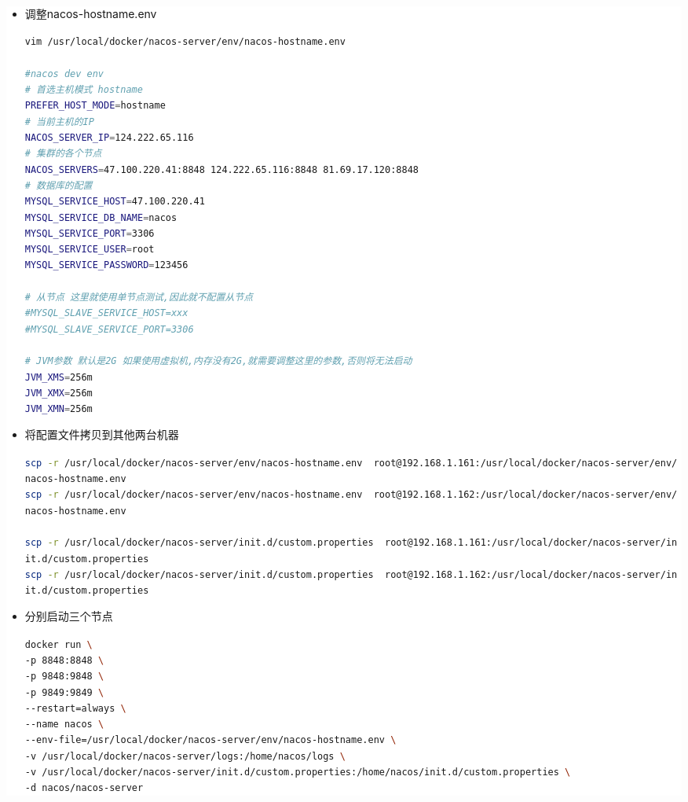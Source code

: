 - 调整nacos-hostname.env

  ```bash
  vim /usr/local/docker/nacos-server/env/nacos-hostname.env
  
  #nacos dev env
  # 首选主机模式 hostname
  PREFER_HOST_MODE=hostname
  # 当前主机的IP
  NACOS_SERVER_IP=124.222.65.116
  # 集群的各个节点
  NACOS_SERVERS=47.100.220.41:8848 124.222.65.116:8848 81.69.17.120:8848
  # 数据库的配置
  MYSQL_SERVICE_HOST=47.100.220.41
  MYSQL_SERVICE_DB_NAME=nacos
  MYSQL_SERVICE_PORT=3306
  MYSQL_SERVICE_USER=root
  MYSQL_SERVICE_PASSWORD=123456
  
  # 从节点 这里就使用单节点测试,因此就不配置从节点
  #MYSQL_SLAVE_SERVICE_HOST=xxx 
  #MYSQL_SLAVE_SERVICE_PORT=3306
  
  # JVM参数 默认是2G 如果使用虚拟机,内存没有2G,就需要调整这里的参数,否则将无法启动
  JVM_XMS=256m
  JVM_XMX=256m
  JVM_XMN=256m
  
  ```

- 将配置文件拷贝到其他两台机器

  ```bash
  scp -r /usr/local/docker/nacos-server/env/nacos-hostname.env  root@192.168.1.161:/usr/local/docker/nacos-server/env/nacos-hostname.env
  scp -r /usr/local/docker/nacos-server/env/nacos-hostname.env  root@192.168.1.162:/usr/local/docker/nacos-server/env/nacos-hostname.env
  
  scp -r /usr/local/docker/nacos-server/init.d/custom.properties  root@192.168.1.161:/usr/local/docker/nacos-server/init.d/custom.properties
  scp -r /usr/local/docker/nacos-server/init.d/custom.properties  root@192.168.1.162:/usr/local/docker/nacos-server/init.d/custom.properties
  
  ```

- 分别启动三个节点

  ```bash
  docker run \
  -p 8848:8848 \
  -p 9848:9848 \
  -p 9849:9849 \
  --restart=always \
  --name nacos \
  --env-file=/usr/local/docker/nacos-server/env/nacos-hostname.env \
  -v /usr/local/docker/nacos-server/logs:/home/nacos/logs \
  -v /usr/local/docker/nacos-server/init.d/custom.properties:/home/nacos/init.d/custom.properties \
  -d nacos/nacos-server
  
  ```
